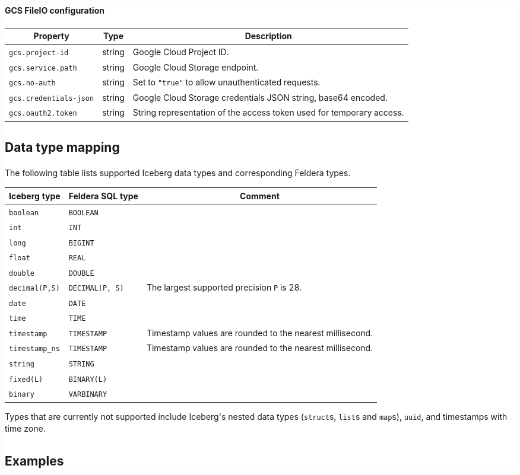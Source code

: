 #### GCS FileIO configuration

| Property                    | Type   | Description   |
|-----------------------------|--------|---------------|
| `gcs.project-id`            | string | Google Cloud Project ID.|
| `gcs.service.path`          | string | Google Cloud Storage endpoint.|
| `gcs.no-auth`               | string | Set to `"true"` to allow unauthenticated requests.|
| `gcs.credentials-json`      | string | Google Cloud Storage credentials JSON string, base64 encoded.|
| `gcs.oauth2.token`          | string | String representation of the access token used for temporary access.|

## Data type mapping

The following table lists supported Iceberg data types and corresponding Feldera types.

| Iceberg type                | Feldera SQL type | Comment       |
|-----------------------------|------------------|---------------|
| `boolean`                   | `BOOLEAN`        |               |
| `int`                       | `INT`            |               |
| `long`                      | `BIGINT`         |               |
| `float`                     | `REAL`           |               |
| `double`                    | `DOUBLE`         |               |
| `decimal(P,S)`              | `DECIMAL(P, S)`  | The largest supported precision `P` is 28.|
| `date`                      | `DATE`           |               |
| `time`                      | `TIME`           |               |
| `timestamp`                 | `TIMESTAMP`      | Timestamp values are rounded to the nearest millisecond.|
| `timestamp_ns`              | `TIMESTAMP`      | Timestamp values are rounded to the nearest millisecond.|
| `string`                    | `STRING`         |               |
| `fixed(L)`                  | `BINARY(L)`      |               |
| `binary`                    | `VARBINARY`      |               |




Types that are currently not supported include Iceberg's nested data types (`struct`s,
`list`s and `map`s), `uuid`, and timestamps with time zone.






## Examples
